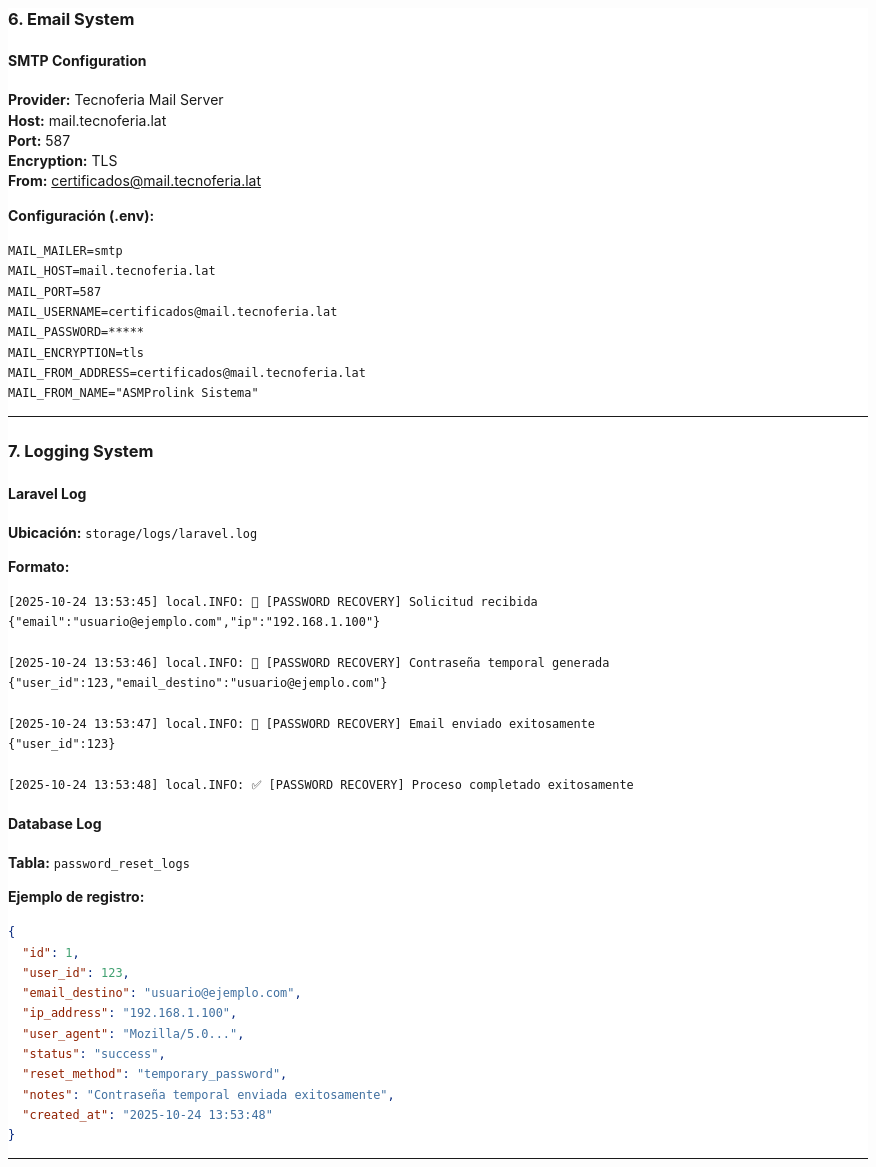 
### 6. **Email System**

#### SMTP Configuration

**Provider:** Tecnoferia Mail Server  
**Host:** mail.tecnoferia.lat  
**Port:** 587  
**Encryption:** TLS  
**From:** certificados@mail.tecnoferia.lat  

**Configuración (.env):**
```env
MAIL_MAILER=smtp
MAIL_HOST=mail.tecnoferia.lat
MAIL_PORT=587
MAIL_USERNAME=certificados@mail.tecnoferia.lat
MAIL_PASSWORD=*****
MAIL_ENCRYPTION=tls
MAIL_FROM_ADDRESS=certificados@mail.tecnoferia.lat
MAIL_FROM_NAME="ASMProlink Sistema"
```

---

### 7. **Logging System**

#### Laravel Log

**Ubicación:** `storage/logs/laravel.log`

**Formato:**
```
[2025-10-24 13:53:45] local.INFO: 🔐 [PASSWORD RECOVERY] Solicitud recibida
{"email":"usuario@ejemplo.com","ip":"192.168.1.100"}

[2025-10-24 13:53:46] local.INFO: 🔑 [PASSWORD RECOVERY] Contraseña temporal generada
{"user_id":123,"email_destino":"usuario@ejemplo.com"}

[2025-10-24 13:53:47] local.INFO: 📧 [PASSWORD RECOVERY] Email enviado exitosamente
{"user_id":123}

[2025-10-24 13:53:48] local.INFO: ✅ [PASSWORD RECOVERY] Proceso completado exitosamente
```

#### Database Log

**Tabla:** `password_reset_logs`

**Ejemplo de registro:**
```json
{
  "id": 1,
  "user_id": 123,
  "email_destino": "usuario@ejemplo.com",
  "ip_address": "192.168.1.100",
  "user_agent": "Mozilla/5.0...",
  "status": "success",
  "reset_method": "temporary_password",
  "notes": "Contraseña temporal enviada exitosamente",
  "created_at": "2025-10-24 13:53:48"
}
```

---